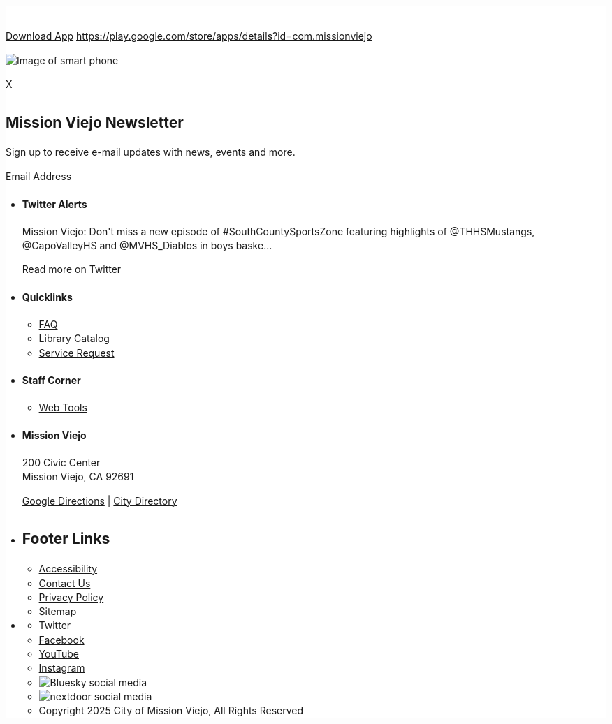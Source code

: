  

[Download App](https://apps.apple.com/us/app/mv-life/id1173015105) https://play.google.com/store/apps/details?id=com.missionviejo

![Image of smart phone ](https://www.cityofmissionviejo.org/sites/default/files/2023-11/phone-new-app-home.png)

X

## Mission Viejo Newsletter

Sign up to receive e-mail updates with news, events and more.

Email Address

- #### Twitter Alerts
  
  Mission Viejo: Don't miss a new episode of #SouthCountySportsZone featuring highlights of @THHSMustangs, @CapoValleyHS and @MVHS\_Diablos in boys baske...
  
  [Read more on Twitter](https://twitter.com/MissionViejoCA)
- #### Quicklinks
  
  - [FAQ](https://www.cityofmissionviejo.org/frequently-asked-questions-faq)
  - [Library Catalog](https://catalog.cmvl.org/client/en_US/default)
  - [Service Request](https://www.cityofmissionviejo.org/services-guides/service-request)
- #### Staff Corner
  
  - [Web Tools](https://www.cityofmissionviejo.org/web-tools)
- #### Mission Viejo
  
  200 Civic Center  
  Mission Viejo, CA 92691
  
  [Google Directions](https://maps.google.com/maps?q=200%20civic%20center%20mission%20viejo%20ca&ie=UTF8&hq=&hnear=200%20Civic%20Center%2C%20Mission%20Viejo%2C%20CA%2092691&gl=us&daddr=200%20Civic%20Center%2C%20Mission%20Viejo%2C%20CA%2092691&z=16) | [City Directory](https://www.cityofmissionviejo.org/government/city-directory)



- ## Footer Links
  
  - [Accessibility](https://www.cityofmissionviejo.org/departments/information-technology/accessibility)
  - [Contact Us](https://www.cityofmissionviejo.org/contact-us)
  - [Privacy Policy](https://cityofmissionviejo.org/departments/information-technology/privacy-policy)
  - [Sitemap](https://www.cityofmissionviejo.org/sitemap)
- - [Twitter](https://twitter.com/MissionViejoCA)
  - [Facebook](https://www.facebook.com/MissionViejoLife)
  - [YouTube](https://www.youtube.com/MissionViejoCA)
  - [Instagram](https://www.instagram.com/missionviejolife)
  - ![Bluesky social media](https://www.cityofmissionviejo.org/sites/default/files/2025-04/bluesky_0.png)
  - ![nextdoor social media](https://cityofmissionviejo.org/sites/default/files/2022-06/nextdoor.png)
  - Copyright 2025 City of Mission Viejo, All Rights Reserved